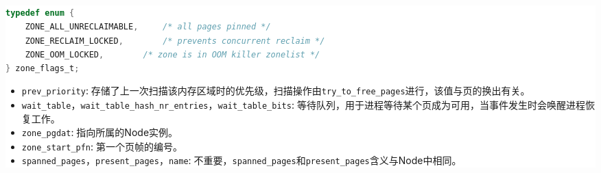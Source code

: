 ```c
typedef enum {
    ZONE_ALL_UNRECLAIMABLE,		/* all pages pinned */
    ZONE_RECLAIM_LOCKED,		/* prevents concurrent reclaim */
    ZONE_OOM_LOCKED,		/* zone is in OOM killer zonelist */
} zone_flags_t;
```

- `prev_priority`: 存储了上一次扫描该内存区域时的优先级，扫描操作由`try_to_free_pages`进行，该值与页的换出有关。
- `wait_table`，`wait_table_hash_nr_entries`，`wait_table_bits`: 等待队列，用于进程等待某个页成为可用，当事件发生时会唤醒进程恢复工作。
- `zone_pgdat`: 指向所属的Node实例。
- `zone_start_pfn`: 第一个页帧的编号。
- `spanned_pages`，`present_pages`，`name`: 不重要，`spanned_pages`和`present_pages`含义与Node中相同。